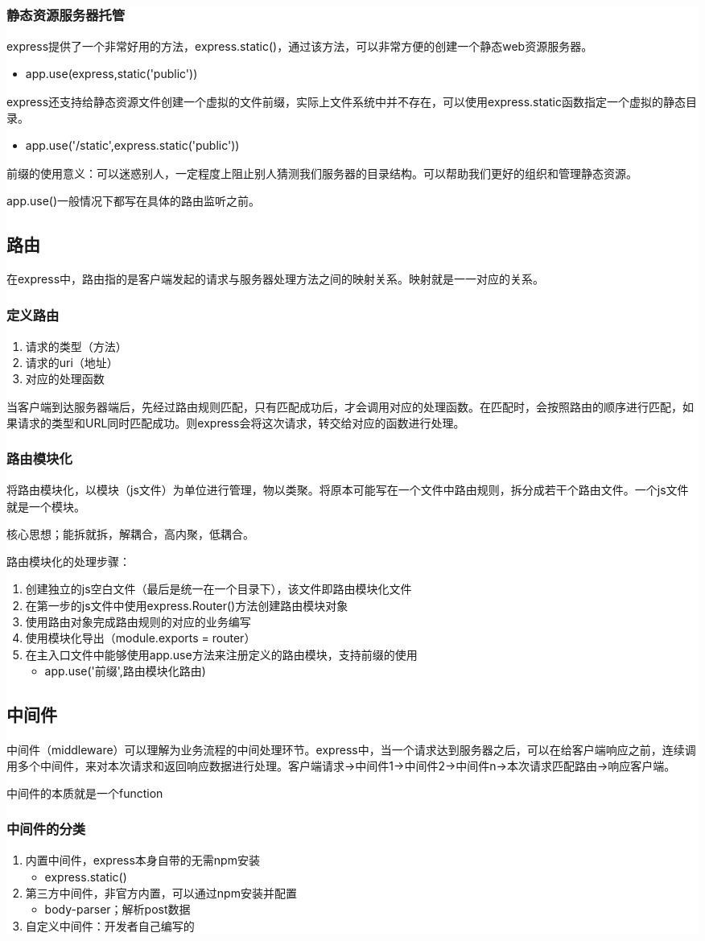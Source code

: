 ### 静态资源服务器托管

express提供了一个非常好用的方法，express.static()，通过该方法，可以非常方便的创建一个静态web资源服务器。

- app.use(express,static('public'))

express还支持给静态资源文件创建一个虚拟的文件前缀，实际上文件系统中并不存在，可以使用express.static函数指定一个虚拟的静态目录。

- app.use('/static',express.static('public'))

前缀的使用意义：可以迷惑别人，一定程度上阻止别人猜测我们服务器的目录结构。可以帮助我们更好的组织和管理静态资源。

app.use()一般情况下都写在具体的路由监听之前。

## 路由

在express中，路由指的是客户端发起的请求与服务器处理方法之间的映射关系。映射就是一一对应的关系。

### 定义路由

1. 请求的类型（方法）
2. 请求的uri（地址）
3. 对应的处理函数

当客户端到达服务器端后，先经过路由规则匹配，只有匹配成功后，才会调用对应的处理函数。在匹配时，会按照路由的顺序进行匹配，如果请求的类型和URL同时匹配成功。则express会将这次请求，转交给对应的函数进行处理。

### 路由模块化

将路由模块化，以模块（js文件）为单位进行管理，物以类聚。将原本可能写在一个文件中路由规则，拆分成若干个路由文件。一个js文件就是一个模块。

核心思想；能拆就拆，解耦合，高内聚，低耦合。

路由模块化的处理步骤：

1. 创建独立的js空白文件（最后是统一在一个目录下），该文件即路由模块化文件
2. 在第一步的js文件中使用express.Router()方法创建路由模块对象
3. 使用路由对象完成路由规则的对应的业务编写
4. 使用模块化导出（module.exports = router）
5. 在主入口文件中能够使用app.use方法来注册定义的路由模块，支持前缀的使用
   - app.use('前缀',路由模块化路由)

## 中间件

中间件（middleware）可以理解为业务流程的中间处理环节。express中，当一个请求达到服务器之后，可以在给客户端响应之前，连续调用多个中间件，来对本次请求和返回响应数据进行处理。客户端请求->中间件1->中间件2->中间件n->本次请求匹配路由->响应客户端。

中间件的本质就是一个function

### 中间件的分类

1. 内置中间件，express本身自带的无需npm安装
   - express.static()
2. 第三方中间件，非官方内置，可以通过npm安装并配置
   - body-parser；解析post数据
3. 自定义中间件：开发者自己编写的
